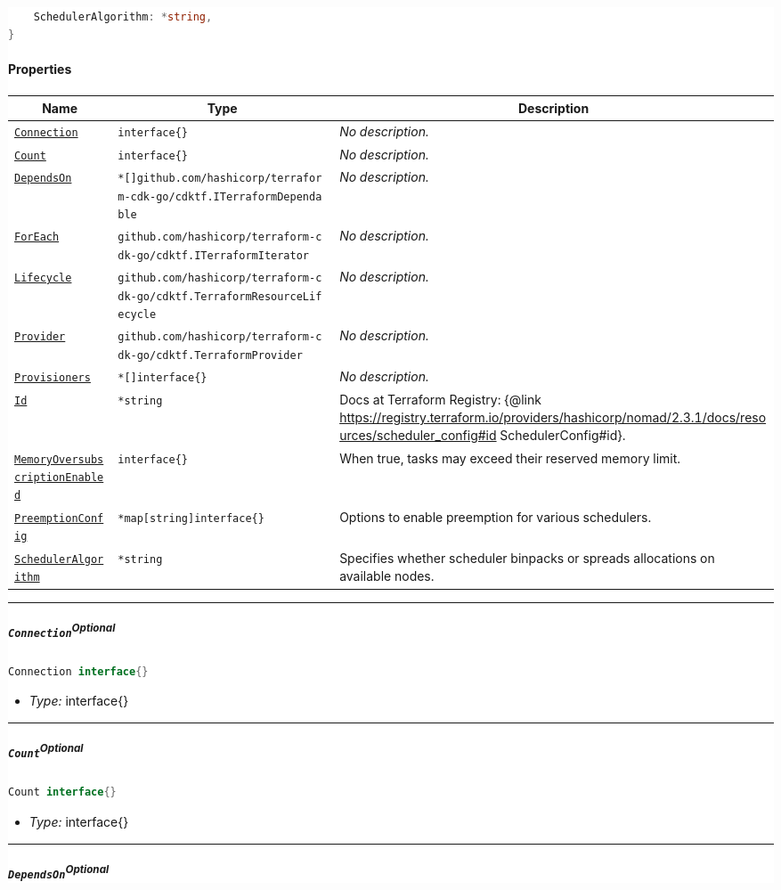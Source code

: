 ```go
	SchedulerAlgorithm: *string,
}
```

#### Properties <a name="Properties" id="Properties"></a>

| **Name** | **Type** | **Description** |
| --- | --- | --- |
| <code><a href="#@cdktf/provider-nomad.schedulerConfig.SchedulerConfigConfig.property.connection">Connection</a></code> | <code>interface{}</code> | *No description.* |
| <code><a href="#@cdktf/provider-nomad.schedulerConfig.SchedulerConfigConfig.property.count">Count</a></code> | <code>interface{}</code> | *No description.* |
| <code><a href="#@cdktf/provider-nomad.schedulerConfig.SchedulerConfigConfig.property.dependsOn">DependsOn</a></code> | <code>*[]github.com/hashicorp/terraform-cdk-go/cdktf.ITerraformDependable</code> | *No description.* |
| <code><a href="#@cdktf/provider-nomad.schedulerConfig.SchedulerConfigConfig.property.forEach">ForEach</a></code> | <code>github.com/hashicorp/terraform-cdk-go/cdktf.ITerraformIterator</code> | *No description.* |
| <code><a href="#@cdktf/provider-nomad.schedulerConfig.SchedulerConfigConfig.property.lifecycle">Lifecycle</a></code> | <code>github.com/hashicorp/terraform-cdk-go/cdktf.TerraformResourceLifecycle</code> | *No description.* |
| <code><a href="#@cdktf/provider-nomad.schedulerConfig.SchedulerConfigConfig.property.provider">Provider</a></code> | <code>github.com/hashicorp/terraform-cdk-go/cdktf.TerraformProvider</code> | *No description.* |
| <code><a href="#@cdktf/provider-nomad.schedulerConfig.SchedulerConfigConfig.property.provisioners">Provisioners</a></code> | <code>*[]interface{}</code> | *No description.* |
| <code><a href="#@cdktf/provider-nomad.schedulerConfig.SchedulerConfigConfig.property.id">Id</a></code> | <code>*string</code> | Docs at Terraform Registry: {@link https://registry.terraform.io/providers/hashicorp/nomad/2.3.1/docs/resources/scheduler_config#id SchedulerConfig#id}. |
| <code><a href="#@cdktf/provider-nomad.schedulerConfig.SchedulerConfigConfig.property.memoryOversubscriptionEnabled">MemoryOversubscriptionEnabled</a></code> | <code>interface{}</code> | When true, tasks may exceed their reserved memory limit. |
| <code><a href="#@cdktf/provider-nomad.schedulerConfig.SchedulerConfigConfig.property.preemptionConfig">PreemptionConfig</a></code> | <code>*map[string]interface{}</code> | Options to enable preemption for various schedulers. |
| <code><a href="#@cdktf/provider-nomad.schedulerConfig.SchedulerConfigConfig.property.schedulerAlgorithm">SchedulerAlgorithm</a></code> | <code>*string</code> | Specifies whether scheduler binpacks or spreads allocations on available nodes. |

---

##### `Connection`<sup>Optional</sup> <a name="Connection" id="@cdktf/provider-nomad.schedulerConfig.SchedulerConfigConfig.property.connection"></a>

```go
Connection interface{}
```

- *Type:* interface{}

---

##### `Count`<sup>Optional</sup> <a name="Count" id="@cdktf/provider-nomad.schedulerConfig.SchedulerConfigConfig.property.count"></a>

```go
Count interface{}
```

- *Type:* interface{}

---

##### `DependsOn`<sup>Optional</sup> <a name="DependsOn" id="@cdktf/provider-nomad.schedulerConfig.SchedulerConfigConfig.property.dependsOn"></a>
